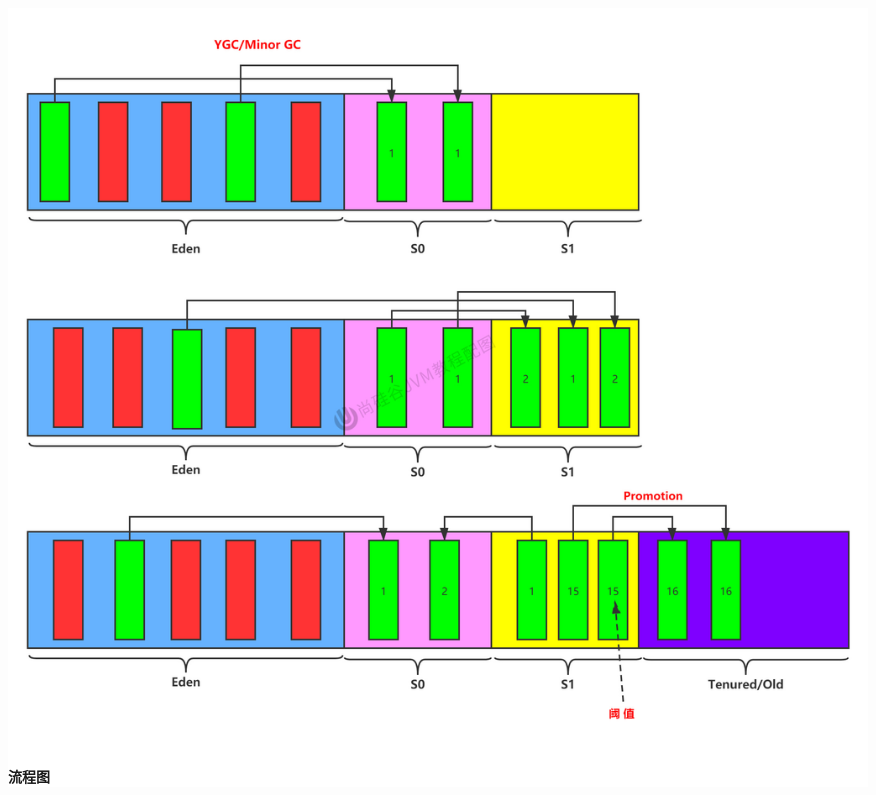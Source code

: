 ![ce3beaa9-3669-4062-862a-25d4ed37ba5f](README.assets/ce3beaa9-3669-4062-862a-25d4ed37ba5f.jpg)

**流程图**

